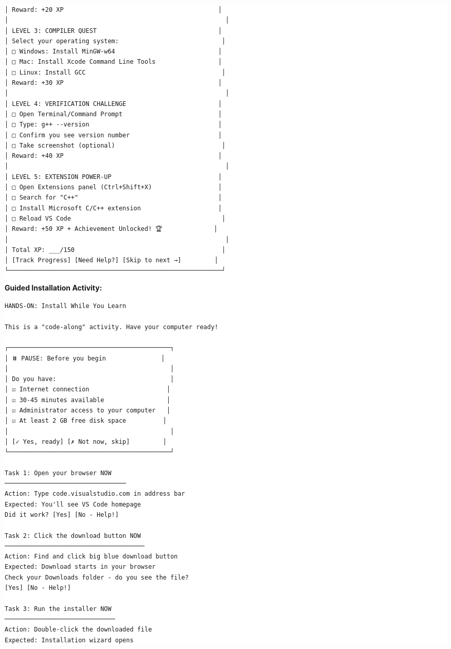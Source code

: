 ```
│ Reward: +20 XP                                          │
│                                                           │
│ LEVEL 3: COMPILER QUEST                                 │
│ Select your operating system:                            │
│ □ Windows: Install MinGW-w64                            │
│ □ Mac: Install Xcode Command Line Tools                 │
│ □ Linux: Install GCC                                     │
│ Reward: +30 XP                                          │
│                                                           │
│ LEVEL 4: VERIFICATION CHALLENGE                         │
│ □ Open Terminal/Command Prompt                          │
│ □ Type: g++ --version                                   │
│ □ Confirm you see version number                        │
│ □ Take screenshot (optional)                             │
│ Reward: +40 XP                                          │
│                                                           │
│ LEVEL 5: EXTENSION POWER-UP                             │
│ □ Open Extensions panel (Ctrl+Shift+X)                  │
│ □ Search for "C++"                                      │
│ □ Install Microsoft C/C++ extension                     │
│ □ Reload VS Code                                         │
│ Reward: +50 XP + Achievement Unlocked! 🏆              │
│                                                           │
│ Total XP: ___/150                                        │
│ [Track Progress] [Need Help?] [Skip to next →]         │
└──────────────────────────────────────────────────────────┘
```

**Guided Installation Activity:**

```
HANDS-ON: Install While You Learn

This is a "code-along" activity. Have your computer ready!

┌────────────────────────────────────────────┐
│ ⏸️ PAUSE: Before you begin               │
│                                            │
│ Do you have:                               │
│ ☑ Internet connection                     │
│ ☑ 30-45 minutes available                 │
│ ☑ Administrator access to your computer   │
│ ☑ At least 2 GB free disk space          │
│                                            │
│ [✓ Yes, ready] [✗ Not now, skip]         │
└────────────────────────────────────────────┘

Task 1: Open your browser NOW
─────────────────────────────────
Action: Type code.visualstudio.com in address bar
Expected: You'll see VS Code homepage
Did it work? [Yes] [No - Help!]

Task 2: Click the download button NOW
──────────────────────────────────────
Action: Find and click big blue download button
Expected: Download starts in your browser
Check your Downloads folder - do you see the file?
[Yes] [No - Help!]

Task 3: Run the installer NOW
──────────────────────────────
Action: Double-click the downloaded file
Expected: Installation wizard opens
```
